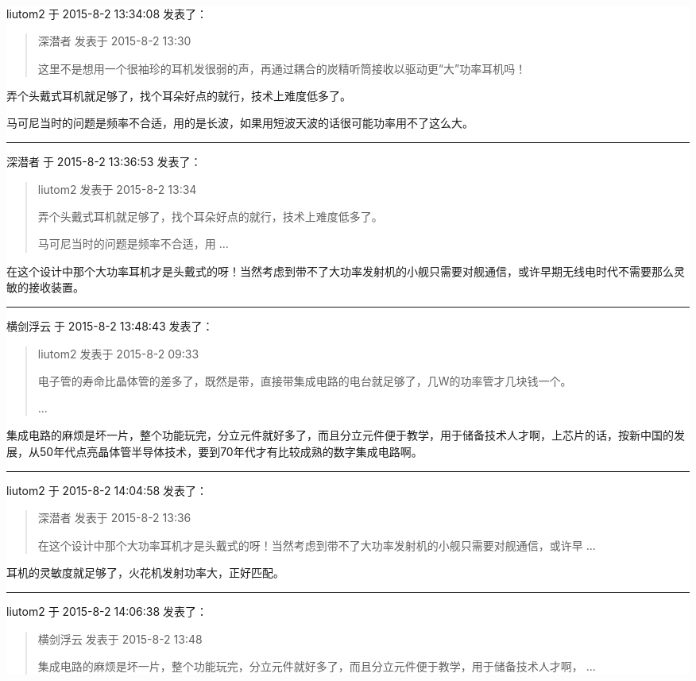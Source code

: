 liutom2 于 2015-8-2 13:34:08 发表了：

> 深潜者 发表于 2015-8-2 13:30
> 
> 这里不是想用一个很袖珍的耳机发很弱的声，再通过耦合的炭精听筒接收以驱动更“大”功率耳机吗！



弄个头戴式耳机就足够了，找个耳朵好点的就行，技术上难度低多了。

马可尼当时的问题是频率不合适，用的是长波，如果用短波天波的话很可能功率用不了这么大。

---------

深潜者 于 2015-8-2 13:36:53 发表了：

> liutom2 发表于 2015-8-2 13:34
> 
> 弄个头戴式耳机就足够了，找个耳朵好点的就行，技术上难度低多了。
> 
> 马可尼当时的问题是频率不合适，用 ...



在这个设计中那个大功率耳机才是头戴式的呀！当然考虑到带不了大功率发射机的小舰只需要对舰通信，或许早期无线电时代不需要那么灵敏的接收装置。

---------

横剑浮云 于 2015-8-2 13:48:43 发表了：

> liutom2 发表于 2015-8-2 09:33
> 
> 电子管的寿命比晶体管的差多了，既然是带，直接带集成电路的电台就足够了，几W的功率管才几块钱一个。
> 
> ...



集成电路的麻烦是坏一片，整个功能玩完，分立元件就好多了，而且分立元件便于教学，用于储备技术人才啊，上芯片的话，按新中国的发展，从50年代点亮晶体管半导体技术，要到70年代才有比较成熟的数字集成电路啊。

---------

liutom2 于 2015-8-2 14:04:58 发表了：

> 深潜者 发表于 2015-8-2 13:36
> 
> 在这个设计中那个大功率耳机才是头戴式的呀！当然考虑到带不了大功率发射机的小舰只需要对舰通信，或许早 ...



耳机的灵敏度就足够了，火花机发射功率大，正好匹配。

---------

liutom2 于 2015-8-2 14:06:38 发表了：

> 横剑浮云 发表于 2015-8-2 13:48
> 
> 集成电路的麻烦是坏一片，整个功能玩完，分立元件就好多了，而且分立元件便于教学，用于储备技术人才啊， ...



